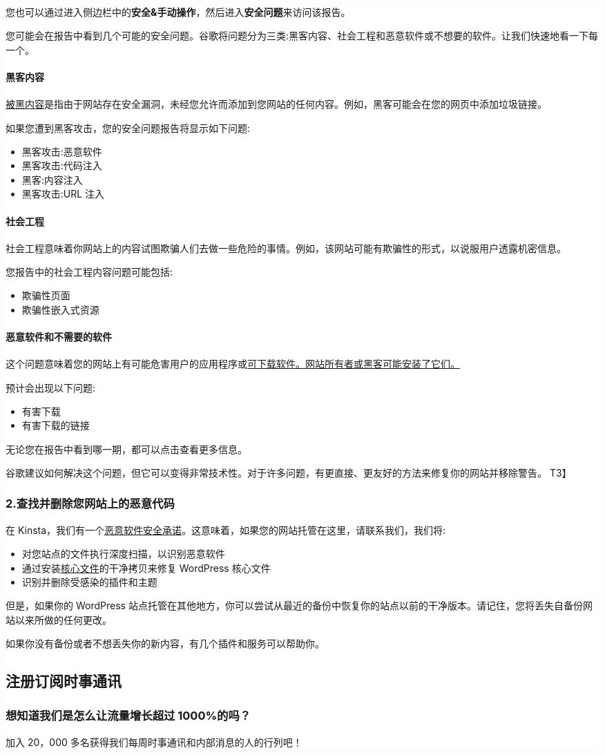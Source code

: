 您也可以通过进入侧边栏中的**安全&手动操作**，然后进入**安全问题**来访问该报告。

您可能会在报告中看到几个可能的安全问题。谷歌将问题分为三类:黑客内容、社会工程和恶意软件或不想要的软件。让我们快速地看一下每一个。

#### 黑客内容

[被黑内容](https://kinsta.com/blog/wordpress-hacked/)是指由于网站存在安全漏洞，未经您允许而添加到您网站的任何内容。例如，黑客可能会在您的网页中添加垃圾链接。

如果您遭到黑客攻击，您的安全问题报告将显示如下问题:

*   黑客攻击:恶意软件
*   黑客攻击:代码注入
*   黑客:内容注入
*   黑客攻击:URL 注入

#### 社会工程

社会工程意味着你网站上的内容试图欺骗人们去做一些危险的事情。例如，该网站可能有欺骗性的形式，以说服用户透露机密信息。

您报告中的社会工程内容问题可能包括:

*   欺骗性页面
*   欺骗性嵌入式资源

#### 恶意软件和不需要的软件

这个问题意味着您的网站上有可能危害用户的应用程序或[可下载软件。网站所有者或黑客可能安装了它们。](https://kinsta.com/blog/easy-digital-downloads/)

预计会出现以下问题:

*   有害下载
*   有害下载的链接

无论您在报告中看到哪一期，都可以点击查看更多信息。

谷歌建议如何解决这个问题，但它可以变得非常技术性。对于许多问题，有更直接、更友好的方法来修复你的网站并移除警告。
T3】

### 2.查找并删除您网站上的恶意代码

在 Kinsta，我们有一个[恶意软件安全承诺](https://kinsta.com/knowledgebase/malware-security/)。这意味着，如果您的网站托管在这里，请联系我们，我们将:

*   对您站点的文件执行深度扫描，以识别恶意软件
*   通过安装[核心文件](https://kinsta.com/knowledgebase/wordpress-files/)的干净拷贝来修复 WordPress 核心文件
*   识别并删除受感染的插件和主题

但是，如果你的 WordPress 站点托管在其他地方，你可以尝试从最近的备份中恢复你的站点以前的干净版本。请记住，您将丢失自备份网站以来所做的任何更改。

如果你没有备份或者不想丢失你的新内容，有几个插件和服务可以帮助你。

## 注册订阅时事通讯



### 想知道我们是怎么让流量增长超过 1000%的吗？

加入 20，000 多名获得我们每周时事通讯和内部消息的人的行列吧！
